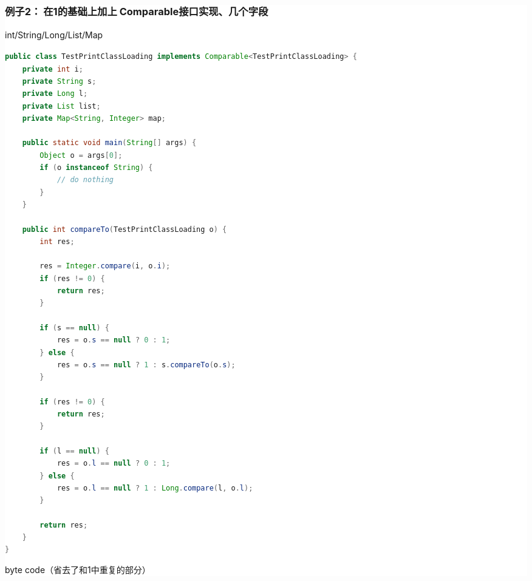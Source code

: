 

### 例子2： 在1的基础上加上 Comparable接口实现、几个字段

int/String/Long/List/Map



```java
public class TestPrintClassLoading implements Comparable<TestPrintClassLoading> {
	private int i;
	private String s;
	private Long l;
	private List list;
	private Map<String, Integer> map;
  
	public static void main(String[] args) {
		Object o = args[0];
		if (o instanceof String) {
			// do nothing
		}
	}

	public int compareTo(TestPrintClassLoading o) {
		int res;

		res = Integer.compare(i, o.i);
		if (res != 0) {
			return res;
		}

		if (s == null) {
			res = o.s == null ? 0 : 1;
		} else {
			res = o.s == null ? 1 : s.compareTo(o.s);
		}

		if (res != 0) {
			return res;
		}

		if (l == null) {
			res = o.l == null ? 0 : 1;
		} else {
			res = o.l == null ? 1 : Long.compare(l, o.l);
		}

		return res;
	}
}
```



byte code（省去了和1中重复的部分）
